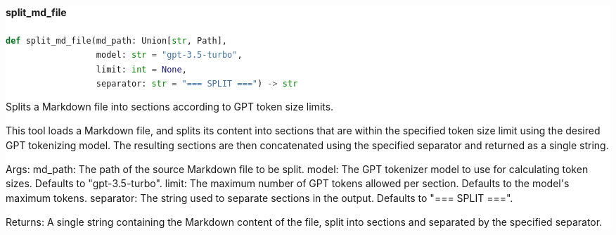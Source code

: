 <a id="split_markdown4gpt.__main__.split_md_file"></a>

#### split\_md\_file

```python
def split_md_file(md_path: Union[str, Path],
                  model: str = "gpt-3.5-turbo",
                  limit: int = None,
                  separator: str = "=== SPLIT ===") -> str
```

Splits a Markdown file into sections according to GPT token size limits.

This tool loads a Markdown file, and splits its content into sections
that are within the specified token size limit using the desired GPT tokenizing model. The resulting
sections are then concatenated using the specified separator and returned as a single string.

Args:
    md_path: The path of the source Markdown file to be split.
    model: The GPT tokenizer model to use for calculating token sizes. Defaults to "gpt-3.5-turbo".
    limit: The maximum number of GPT tokens allowed per section. Defaults to the model's maximum tokens.
    separator: The string used to separate sections in the output. Defaults to "=== SPLIT ===".

Returns:
    A single string containing the Markdown content of the file, split into sections and separated
    by the specified separator.

